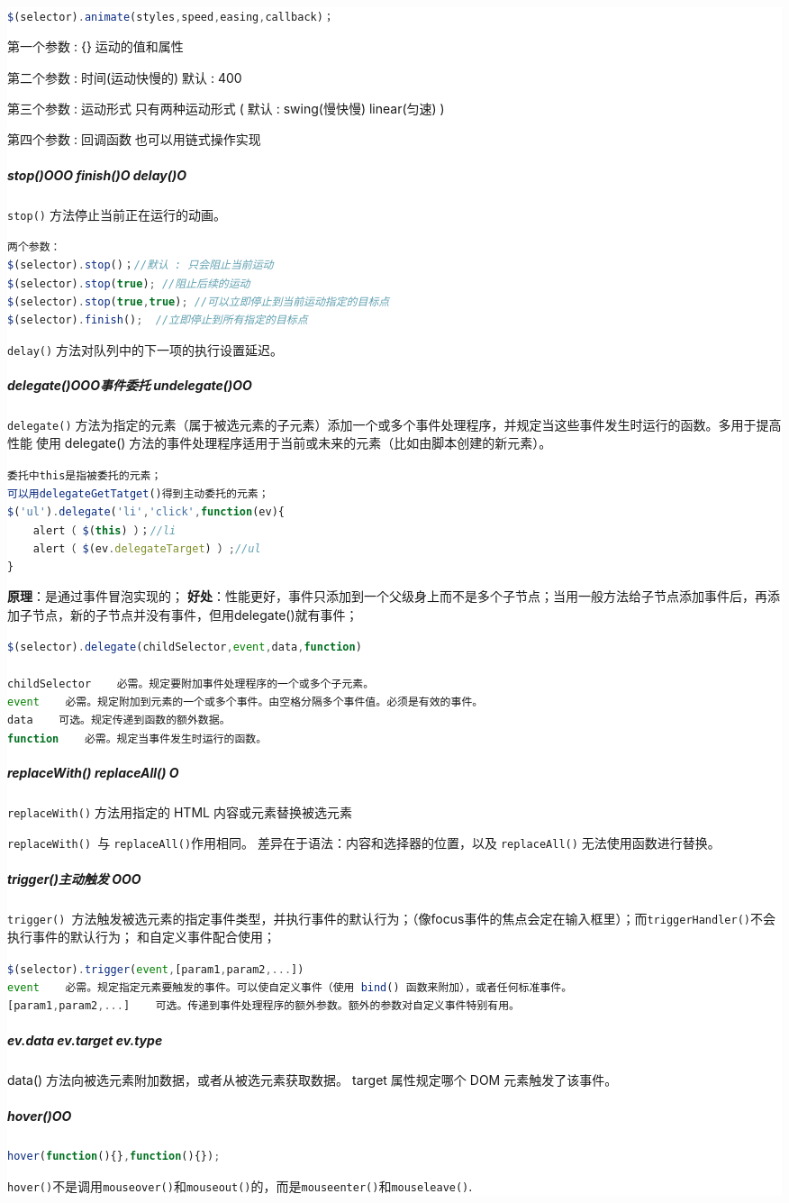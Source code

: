 ```javascript
$(selector).animate(styles,speed,easing,callback)；
```
第一个参数 : {} 运动的值和属性

第二个参数 : 时间(运动快慢的)  默认 : 400

第三个参数 : 运动形式 只有两种运动形式 ( 默认 : swing(慢快慢) linear(匀速) )

第四个参数 :  回调函数  也可以用链式操作实现
##### stop()OOO finish()O delay()O
`stop()` 方法停止当前正在运行的动画。
```javascript
两个参数：
$(selector).stop()；//默认 : 只会阻止当前运动
$(selector).stop(true); //阻止后续的运动
$(selector).stop(true,true); //可以立即停止到当前运动指定的目标点
$(selector).finish();  //立即停止到所有指定的目标点
```
`delay()` 方法对队列中的下一项的执行设置延迟。
##### delegate()OOO事件委托 undelegate()OO
`delegate()` 方法为指定的元素（属于被选元素的子元素）添加一个或多个事件处理程序，并规定当这些事件发生时运行的函数。多用于提高性能
使用 delegate() 方法的事件处理程序适用于当前或未来的元素（比如由脚本创建的新元素）。

```javascript
委托中this是指被委托的元素；
可以用delegateGetTatget()得到主动委托的元素；
$('ul').delegate('li','click',function(ev){
    alert（ $(this) ）；//li
    alert（ $(ev.delegateTarget) ）;//ul
}
```

**原理**：是通过事件冒泡实现的；
**好处**：性能更好，事件只添加到一个父级身上而不是多个子节点；当用一般方法给子节点添加事件后，再添加子节点，新的子节点并没有事件，但用delegate()就有事件；
```javascript
$(selector).delegate(childSelector,event,data,function)

childSelector    必需。规定要附加事件处理程序的一个或多个子元素。
event    必需。规定附加到元素的一个或多个事件。由空格分隔多个事件值。必须是有效的事件。
data    可选。规定传递到函数的额外数据。
function    必需。规定当事件发生时运行的函数。
```
##### replaceWith() replaceAll() O
`replaceWith()` 方法用指定的 HTML 内容或元素替换被选元素

`replaceWith() `与 `replaceAll()`作用相同。
差异在于语法：内容和选择器的位置，以及 `replaceAll()` 无法使用函数进行替换。
##### trigger()主动触发 OOO
`trigger() `方法触发被选元素的指定事件类型，并执行事件的默认行为；（像focus事件的焦点会定在输入框里）；而`triggerHandler()`不会执行事件的默认行为；
和自定义事件配合使用；
```javascript
$(selector).trigger(event,[param1,param2,...])
event    必需。规定指定元素要触发的事件。可以使自定义事件（使用 bind() 函数来附加），或者任何标准事件。
[param1,param2,...]    可选。传递到事件处理程序的额外参数。额外的参数对自定义事件特别有用。
```
##### ev.data    ev.target   ev.type
data() 方法向被选元素附加数据，或者从被选元素获取数据。
target 属性规定哪个 DOM 元素触发了该事件。
##### hover()OO
```js
hover(function(){},function(){});
```
`hover()`不是调用`mouseover()`和`mouseout()`的，而是`mouseenter()`和`mouseleave()`.
